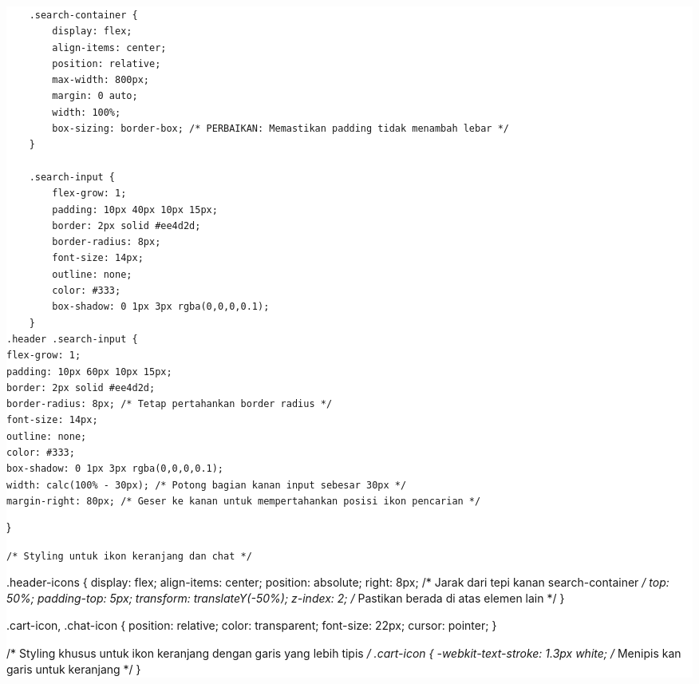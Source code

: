         .search-container {
            display: flex;
            align-items: center;
            position: relative;
            max-width: 800px;
            margin: 0 auto;
            width: 100%;
            box-sizing: border-box; /* PERBAIKAN: Memastikan padding tidak menambah lebar */
        }

        .search-input {
            flex-grow: 1;
            padding: 10px 40px 10px 15px;
            border: 2px solid #ee4d2d;
            border-radius: 8px;
            font-size: 14px;
            outline: none;
            color: #333;
            box-shadow: 0 1px 3px rgba(0,0,0,0.1);
        }
    .header .search-input {
    flex-grow: 1;
    padding: 10px 60px 10px 15px;
    border: 2px solid #ee4d2d;
    border-radius: 8px; /* Tetap pertahankan border radius */
    font-size: 14px;
    outline: none;
    color: #333;
    box-shadow: 0 1px 3px rgba(0,0,0,0.1);
    width: calc(100% - 30px); /* Potong bagian kanan input sebesar 30px */
    margin-right: 80px; /* Geser ke kanan untuk mempertahankan posisi ikon pencarian */
}
    
    /* Styling untuk ikon keranjang dan chat */
.header-icons {
    display: flex;
    align-items: center;
    position: absolute;
    right: 8px; /* Jarak dari tepi kanan search-container */
    top: 50%;
    padding-top: 5px;
    transform: translateY(-50%);
    z-index: 2; /* Pastikan berada di atas elemen lain */
}
  
.cart-icon, .chat-icon {
    position: relative;
    color: transparent;
    font-size: 22px;
    cursor: pointer;
}

/* Styling khusus untuk ikon keranjang dengan garis yang lebih tipis */
.cart-icon {
    -webkit-text-stroke: 1.3px white; /* Menipis kan garis untuk keranjang */
}
